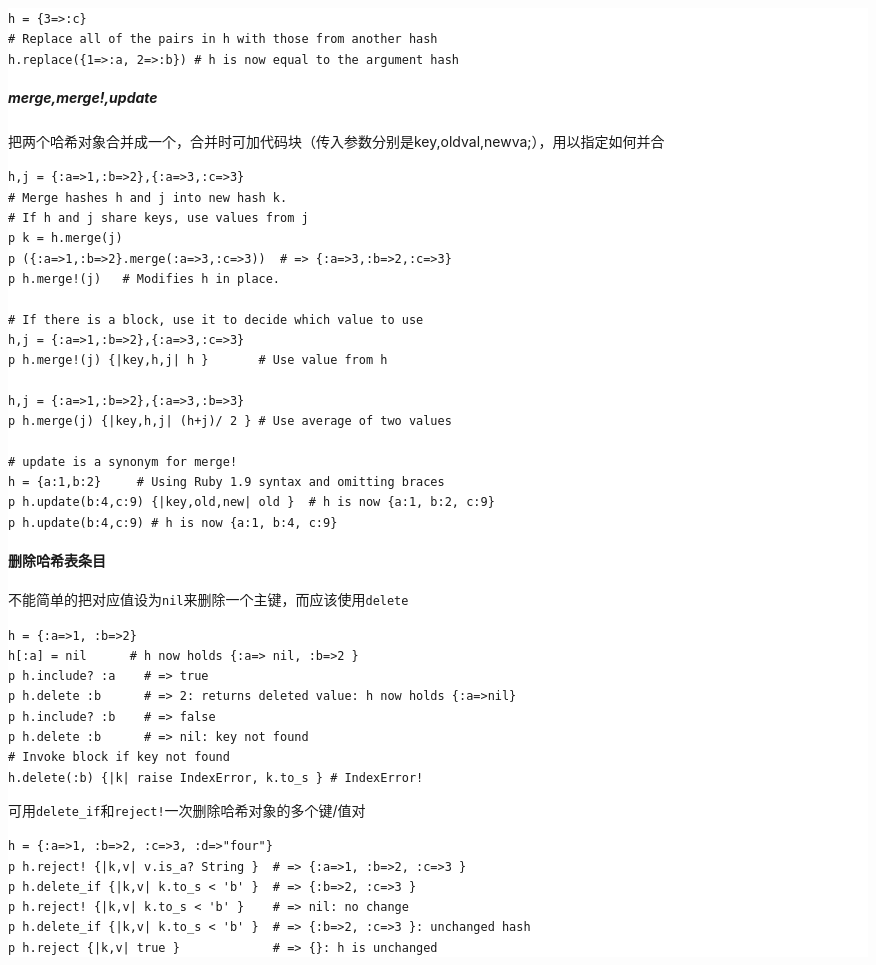     h = {3=>:c}
    # Replace all of the pairs in h with those from another hash
    h.replace({1=>:a, 2=>:b}) # h is now equal to the argument hash

##### merge,merge!,update
把两个哈希对象合并成一个，合并时可加代码块（传入参数分别是key,oldval,newva;），用以指定如何并合



    h,j = {:a=>1,:b=>2},{:a=>3,:c=>3}
    # Merge hashes h and j into new hash k.
    # If h and j share keys, use values from j
    p k = h.merge(j)
    p ({:a=>1,:b=>2}.merge(:a=>3,:c=>3))  # => {:a=>3,:b=>2,:c=>3}
    p h.merge!(j)   # Modifies h in place.

    # If there is a block, use it to decide which value to use
    h,j = {:a=>1,:b=>2},{:a=>3,:c=>3}
    p h.merge!(j) {|key,h,j| h }       # Use value from h

    h,j = {:a=>1,:b=>2},{:a=>3,:b=>3}
    p h.merge(j) {|key,h,j| (h+j)/ 2 } # Use average of two values

    # update is a synonym for merge!
    h = {a:1,b:2}     # Using Ruby 1.9 syntax and omitting braces
    p h.update(b:4,c:9) {|key,old,new| old }  # h is now {a:1, b:2, c:9}
    p h.update(b:4,c:9) # h is now {a:1, b:4, c:9}

#### 删除哈希表条目
不能简单的把对应值设为`nil`来删除一个主键，而应该使用`delete`



    h = {:a=>1, :b=>2}
    h[:a] = nil      # h now holds {:a=> nil, :b=>2 }
    p h.include? :a    # => true
    p h.delete :b      # => 2: returns deleted value: h now holds {:a=>nil}
    p h.include? :b    # => false
    p h.delete :b      # => nil: key not found
    # Invoke block if key not found
    h.delete(:b) {|k| raise IndexError, k.to_s } # IndexError!

可用`delete_if`和`reject!`一次删除哈希对象的多个键/值对



    h = {:a=>1, :b=>2, :c=>3, :d=>"four"}
    p h.reject! {|k,v| v.is_a? String }  # => {:a=>1, :b=>2, :c=>3 }
    p h.delete_if {|k,v| k.to_s < 'b' }  # => {:b=>2, :c=>3 }
    p h.reject! {|k,v| k.to_s < 'b' }    # => nil: no change
    p h.delete_if {|k,v| k.to_s < 'b' }  # => {:b=>2, :c=>3 }: unchanged hash
    p h.reject {|k,v| true }             # => {}: h is unchanged
